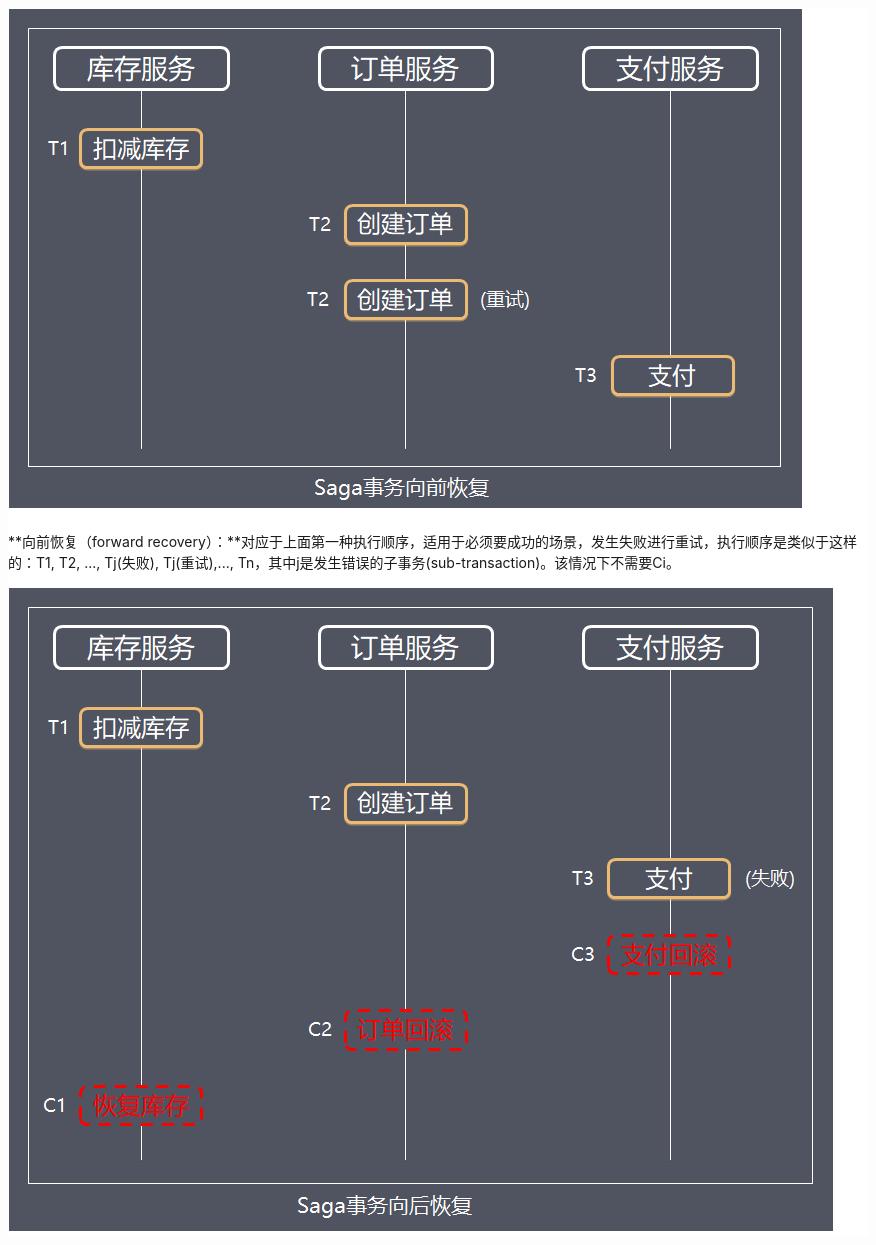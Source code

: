 ![img](assets/a79e4e8fad504c8ab159f44feb1b2cd1.eca16502.png)

**向前恢复（forward recovery）：**对应于上面第一种执行顺序，适用于必须要成功的场景，发生失败进行重试，执行顺序是类似于这样的：T1, T2, ..., Tj(失败), Tj(重试),..., Tn，其中j是发生错误的子事务(sub-transaction)。该情况下不需要Ci。

![img](assets/5290220079e44aafbd02b3ac177ff9ac.50fa4eac.png)
